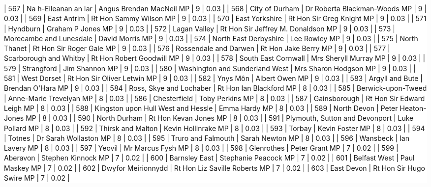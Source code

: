 | 567 | Na h-Eileanan an Iar | Angus Brendan MacNeil MP | 9 | 0.03 |
| 568 | City of Durham | Dr Roberta Blackman-Woods MP | 9 | 0.03 |
| 569 | East Antrim | Rt Hon Sammy Wilson MP | 9 | 0.03 |
| 570 | East Yorkshire | Rt Hon Sir Greg Knight MP | 9 | 0.03 |
| 571 | Hyndburn | Graham P Jones MP | 9 | 0.03 |
| 572 | Lagan Valley | Rt Hon Sir Jeffrey M. Donaldson MP | 9 | 0.03 |
| 573 | Morecambe and Lunesdale | David Morris MP | 9 | 0.03 |
| 574 | North East Derbyshire | Lee Rowley MP | 9 | 0.03 |
| 575 | North Thanet | Rt Hon Sir Roger Gale MP | 9 | 0.03 |
| 576 | Rossendale and Darwen | Rt Hon Jake Berry  MP | 9 | 0.03 |
| 577 | Scarborough and Whitby | Rt Hon Robert Goodwill MP | 9 | 0.03 |
| 578 | South East Cornwall | Mrs Sheryll Murray MP | 9 | 0.03 |
| 579 | Strangford | Jim Shannon MP | 9 | 0.03 |
| 580 | Washington and Sunderland West | Mrs Sharon Hodgson MP | 9 | 0.03 |
| 581 | West Dorset | Rt Hon Sir Oliver Letwin MP | 9 | 0.03 |
| 582 | Ynys Môn | Albert Owen MP | 9 | 0.03 |
| 583 | Argyll and Bute | Brendan O'Hara MP | 9 | 0.03 |
| 584 | Ross, Skye and Lochaber | Rt Hon Ian Blackford MP | 8 | 0.03 |
| 585 | Berwick-upon-Tweed | Anne-Marie Trevelyan MP | 8 | 0.03 |
| 586 | Chesterfield | Toby Perkins MP | 8 | 0.03 |
| 587 | Gainsborough | Rt Hon Sir Edward Leigh MP | 8 | 0.03 |
| 588 | Kingston upon Hull West and Hessle | Emma Hardy MP | 8 | 0.03 |
| 589 | North Devon | Peter Heaton-Jones MP | 8 | 0.03 |
| 590 | North Durham | Rt Hon Kevan Jones MP | 8 | 0.03 |
| 591 | Plymouth, Sutton and Devonport | Luke Pollard MP | 8 | 0.03 |
| 592 | Thirsk and Malton | Kevin Hollinrake MP | 8 | 0.03 |
| 593 | Torbay | Kevin Foster MP | 8 | 0.03 |
| 594 | Totnes | Dr Sarah Wollaston MP | 8 | 0.03 |
| 595 | Truro and Falmouth | Sarah Newton MP | 8 | 0.03 |
| 596 | Wansbeck | Ian Lavery MP | 8 | 0.03 |
| 597 | Yeovil | Mr Marcus Fysh MP | 8 | 0.03 |
| 598 | Glenrothes | Peter Grant MP | 7 | 0.02 |
| 599 | Aberavon | Stephen Kinnock MP | 7 | 0.02 |
| 600 | Barnsley East | Stephanie Peacock MP | 7 | 0.02 |
| 601 | Belfast West | Paul Maskey MP | 7 | 0.02 |
| 602 | Dwyfor Meirionnydd | Rt Hon Liz Saville Roberts MP | 7 | 0.02 |
| 603 | East Devon | Rt Hon Sir Hugo Swire MP | 7 | 0.02 |